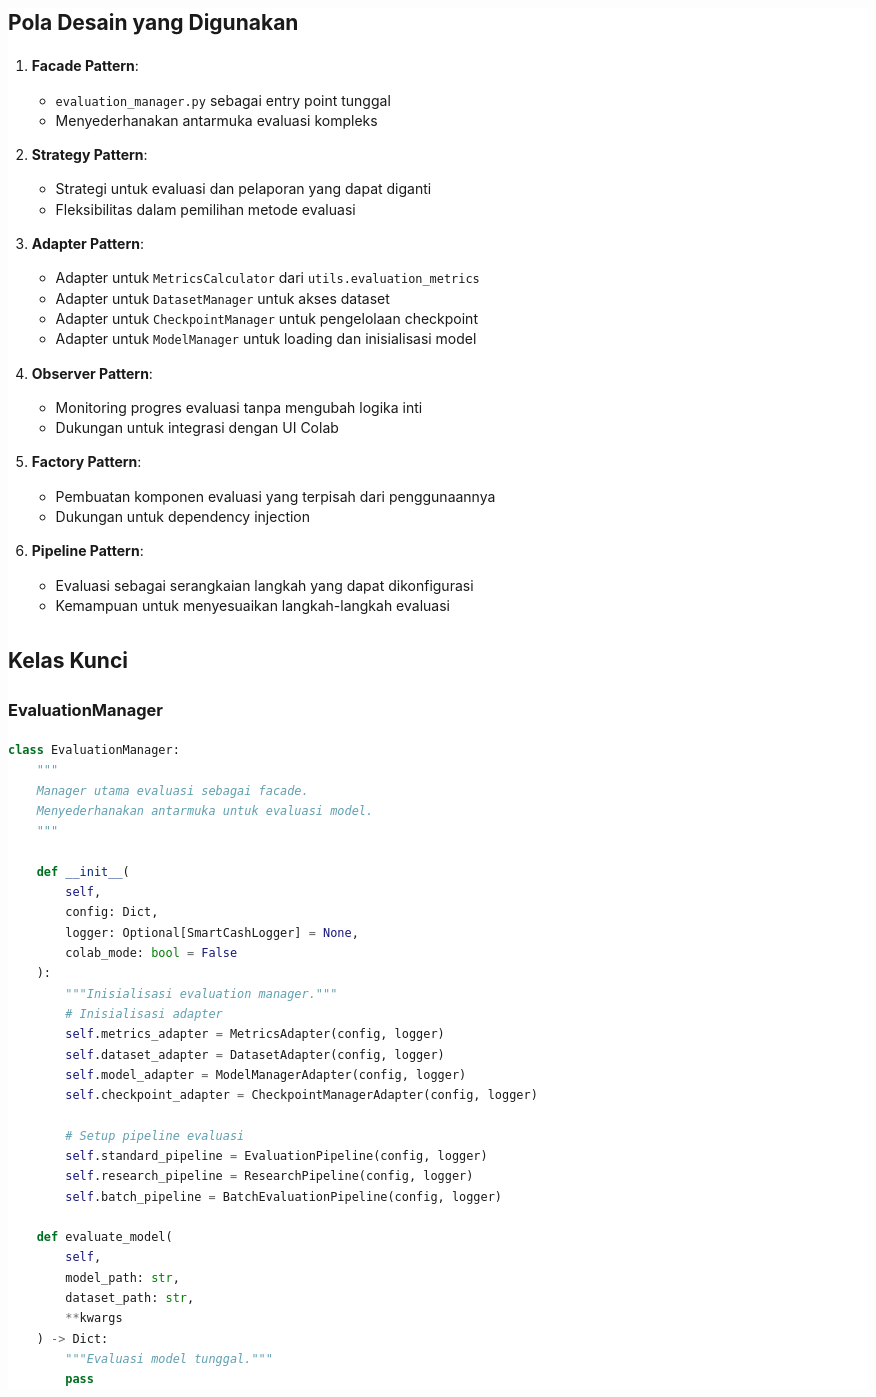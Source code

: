 ## Pola Desain yang Digunakan

1. **Facade Pattern**: 
   - `evaluation_manager.py` sebagai entry point tunggal
   - Menyederhanakan antarmuka evaluasi kompleks

2. **Strategy Pattern**: 
   - Strategi untuk evaluasi dan pelaporan yang dapat diganti
   - Fleksibilitas dalam pemilihan metode evaluasi

3. **Adapter Pattern**: 
   - Adapter untuk `MetricsCalculator` dari `utils.evaluation_metrics`
   - Adapter untuk `DatasetManager` untuk akses dataset
   - Adapter untuk `CheckpointManager` untuk pengelolaan checkpoint
   - Adapter untuk `ModelManager` untuk loading dan inisialisasi model

4. **Observer Pattern**: 
   - Monitoring progres evaluasi tanpa mengubah logika inti
   - Dukungan untuk integrasi dengan UI Colab

5. **Factory Pattern**: 
   - Pembuatan komponen evaluasi yang terpisah dari penggunaannya
   - Dukungan untuk dependency injection

6. **Pipeline Pattern**: 
   - Evaluasi sebagai serangkaian langkah yang dapat dikonfigurasi
   - Kemampuan untuk menyesuaikan langkah-langkah evaluasi

## Kelas Kunci

### EvaluationManager

```python
class EvaluationManager:
    """
    Manager utama evaluasi sebagai facade.
    Menyederhanakan antarmuka untuk evaluasi model.
    """
    
    def __init__(
        self,
        config: Dict,
        logger: Optional[SmartCashLogger] = None,
        colab_mode: bool = False
    ):
        """Inisialisasi evaluation manager."""
        # Inisialisasi adapter
        self.metrics_adapter = MetricsAdapter(config, logger)
        self.dataset_adapter = DatasetAdapter(config, logger)
        self.model_adapter = ModelManagerAdapter(config, logger)
        self.checkpoint_adapter = CheckpointManagerAdapter(config, logger)
        
        # Setup pipeline evaluasi
        self.standard_pipeline = EvaluationPipeline(config, logger)
        self.research_pipeline = ResearchPipeline(config, logger)
        self.batch_pipeline = BatchEvaluationPipeline(config, logger)
        
    def evaluate_model(
        self,
        model_path: str,
        dataset_path: str,
        **kwargs
    ) -> Dict:
        """Evaluasi model tunggal."""
        pass
```